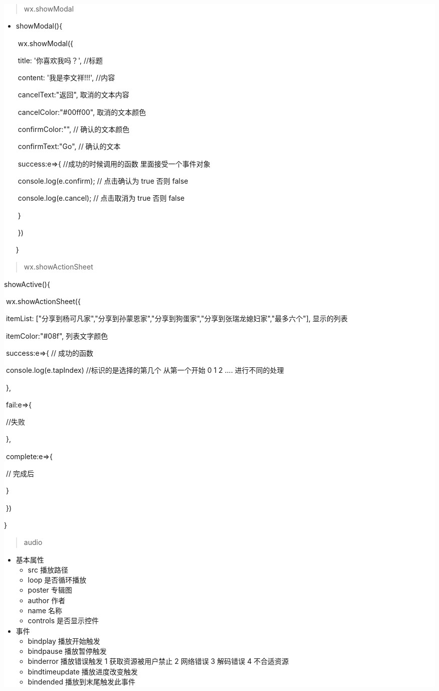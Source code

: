 > wx.showModal

+ showModal(){

  ​    wx.showModal({

  ​      title: '你喜欢我吗？',    //标题

  ​      content: '我是李文祥!!!',  //内容

  ​      cancelText:"返回",    取消的文本内容

  ​      cancelColor:"#00ff00",    取消的文本颜色

  ​      confirmColor:"", // 确认的文本颜色

  ​      confirmText:"Go",  // 确认的文本

  ​      success:e=>{    //成功的时候调用的函数 里面接受一个事件对象

  ​         console.log(e.confirm);   // 点击确认为 true  否则 false

  ​         console.log(e.cancel);   // 点击取消为 true   否则  false

  ​      }

  ​    })

    }

> wx.showActionSheet

showActive(){

​    wx.showActionSheet({

​        itemList: ["分享到杨可凡家","分享到孙蒙恩家","分享到狗蛋家","分享到张瑞龙媳妇家","最多六个"],  显示的列表

​        itemColor:"#08f",  列表文字颜色

​        success:e=>{  // 成功的函数

​           console.log(e.tapIndex) //标识的是选择的第几个 从第一个开始 0 1 2 ....  进行不同的处理

​        }, 

​        fail:e=>{

​     //失败

​        },

​        complete:e=>{

​     // 完成后

​        }

​    })

  }

> audio

+ 基本属性
  + src    播放路径
  + loop  是否循环播放
  + poster   专辑图
  + author   作者
  + name    名称
  + controls  是否显示控件
+ 事件
  + bindplay   播放开始触发
  + bindpause   播放暂停触发
  + binderror   播放错误触发   1 获取资源被用户禁止  2 网络错误  3  解码错误  4  不合适资源
  + bindtimeupdate   播放进度改变触发
  + bindended   播放到末尾触发此事件
